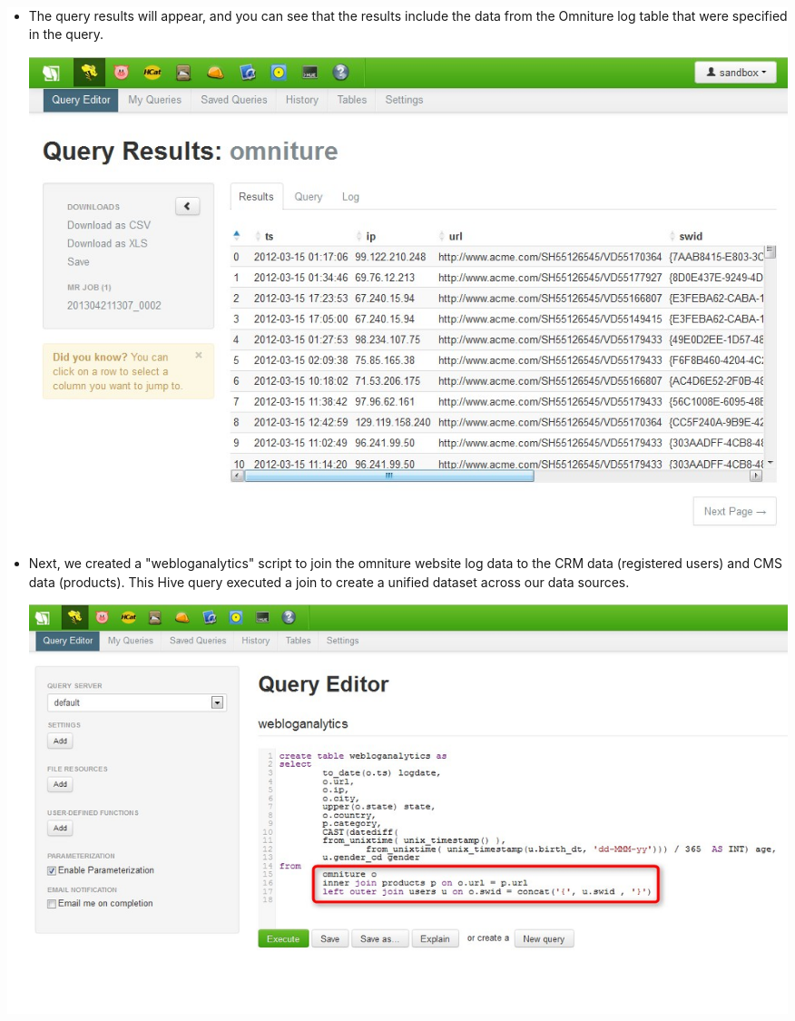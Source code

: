 -   The query results will appear, and you can see that the results
    include the data from the Omniture log table that were specified in
    the query.

    ![](./images/tutorial-10/08_omniture_query_data.jpg?raw=true)

-   Next, we created a "webloganalytics" script to join the omniture
    website log data to the CRM data (registered users) and CMS data
    (products). This Hive query executed a join to create a unified
    dataset across our data sources.

    ![](./images/tutorial-10/09_webloganalytics_query.jpg?raw=true)
